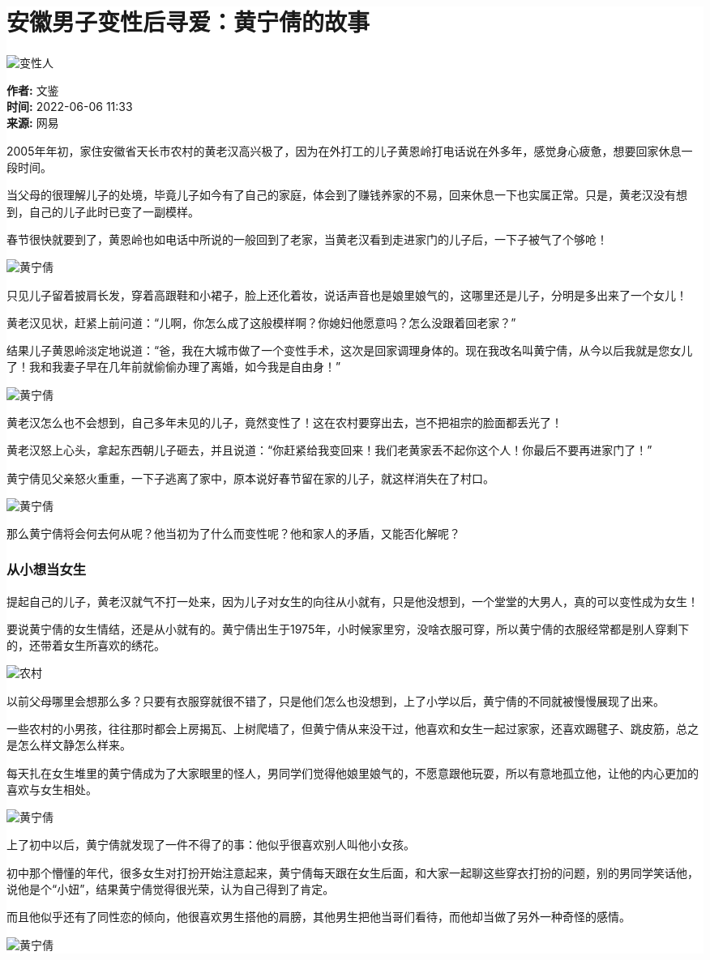 # 安徽男子变性后寻爱：黄宁倩的故事

![变性人](//nimg.ws.126.net/?url=http%3A%2F%2Fdingyue.ws.126.net%2F2022%2F0606%2F93c7ecebj00rd1dvn00urc000qn00p5m.jpg&thumbnail=750x2147483647&quality=75&type=webp)

**作者:** 文鉴  
**时间:** 2022-06-06 11:33  
**来源:** 网易  

2005年年初，家住安徽省天长市农村的黄老汉高兴极了，因为在外打工的儿子黄恩岭打电话说在外多年，感觉身心疲惫，想要回家休息一段时间。

当父母的很理解儿子的处境，毕竟儿子如今有了自己的家庭，体会到了赚钱养家的不易，回来休息一下也实属正常。只是，黄老汉没有想到，自己的儿子此时已变了一副模样。

春节很快就要到了，黄恩岭也如电话中所说的一般回到了老家，当黄老汉看到走进家门的儿子后，一下子被气了个够呛！

![黄宁倩](//nimg.ws.126.net/?url=http%3A%2F%2Fdingyue.ws.126.net%2F2022%2F0412%2F4626fef3j00ra7sh2001zd000700070p.jpg&thumbnail=90x2147483647&quality=75&type=jpg)

只见儿子留着披肩长发，穿着高跟鞋和小裙子，脸上还化着妆，说话声音也是娘里娘气的，这哪里还是儿子，分明是多出来了一个女儿！

黄老汉见状，赶紧上前问道：“儿啊，你怎么成了这般模样啊？你媳妇他愿意吗？怎么没跟着回老家？”

结果儿子黄恩岭淡定地说道：“爸，我在大城市做了一个变性手术，这次是回家调理身体的。现在我改名叫黄宁倩，从今以后我就是您女儿了！我和我妻子早在几年前就偷偷办理了离婚，如今我是自由身！”

![黄宁倩](//nimg.ws.126.net/?url=http%3A%2F%2Fdingyue.ws.126.net%2F2022%2F0606%2F55e59433j00rd1dvm00jlc000us00mbm.jpg&thumbnail=750x2147483647&quality=75&type=webp)

黄老汉怎么也不会想到，自己多年未见的儿子，竟然变性了！这在农村要穿出去，岂不把祖宗的脸面都丢光了！

黄老汉怒上心头，拿起东西朝儿子砸去，并且说道：“你赶紧给我变回来！我们老黄家丢不起你这个人！你最后不要再进家门了！”

黄宁倩见父亲怒火重重，一下子逃离了家中，原本说好春节留在家的儿子，就这样消失在了村口。

![黄宁倩](//nimg.ws.126.net/?url=http%3A%2F%2Fdingyue.ws.126.net%2F2022%2F0606%2F54be6604j00rd1dvn00mzc000w100num.jpg&thumbnail=750x2147483647&quality=75&type=webp)

那么黄宁倩将会何去何从呢？他当初为了什么而变性呢？他和家人的矛盾，又能否化解呢？

### 从小想当女生

提起自己的儿子，黄老汉就气不打一处来，因为儿子对女生的向往从小就有，只是他没想到，一个堂堂的大男人，真的可以变性成为女生！

要说黄宁倩的女生情结，还是从小就有的。黄宁倩出生于1975年，小时候家里穷，没啥衣服可穿，所以黄宁倩的衣服经常都是别人穿剩下的，还带着女生所喜欢的绣花。

![农村](//nimg.ws.126.net/?url=http%3A%2F%2Fdingyue.ws.126.net%2F2022%2F0606%2Ff3074d98j00rd1dvn01nsc000xd00pxm.jpg&thumbnail=750x2147483647&quality=75&type=webp)

以前父母哪里会想那么多？只要有衣服穿就很不错了，只是他们怎么也没想到，上了小学以后，黄宁倩的不同就被慢慢展现了出来。

一些农村的小男孩，往往那时都会上房揭瓦、上树爬墙了，但黄宁倩从来没干过，他喜欢和女生一起过家家，还喜欢踢毽子、跳皮筋，总之是怎么样文静怎么样来。

每天扎在女生堆里的黄宁倩成为了大家眼里的怪人，男同学们觉得他娘里娘气的，不愿意跟他玩耍，所以有意地孤立他，让他的内心更加的喜欢与女生相处。

![黄宁倩](//nimg.ws.126.net/?url=http%3A%2F%2Fdingyue.ws.126.net%2F2022%2F0606%2F2f84f44cj00rd1dvn00sxc000yd00lpm.jpg&thumbnail=750x2147483647&quality=75&type=webp)

上了初中以后，黄宁倩就发现了一件不得了的事：他似乎很喜欢别人叫他小女孩。

初中那个懵懂的年代，很多女生对打扮开始注意起来，黄宁倩每天跟在女生后面，和大家一起聊这些穿衣打扮的问题，别的男同学笑话他，说他是个“小妞”，结果黄宁倩觉得很光荣，认为自己得到了肯定。

而且他似乎还有了同性恋的倾向，他很喜欢男生搭他的肩膀，其他男生把他当哥们看待，而他却当做了另外一种奇怪的感情。

![黄宁倩](//nimg.ws.126.net/?url=http%3A%2F%2Fdingyue.ws.126.net%2F2022%2F0606%2F78cbd5cdj00rd1dvn00wdc000vp00nzm.jpg&thumbnail=750x2147483647&quality=75&type=webp)
